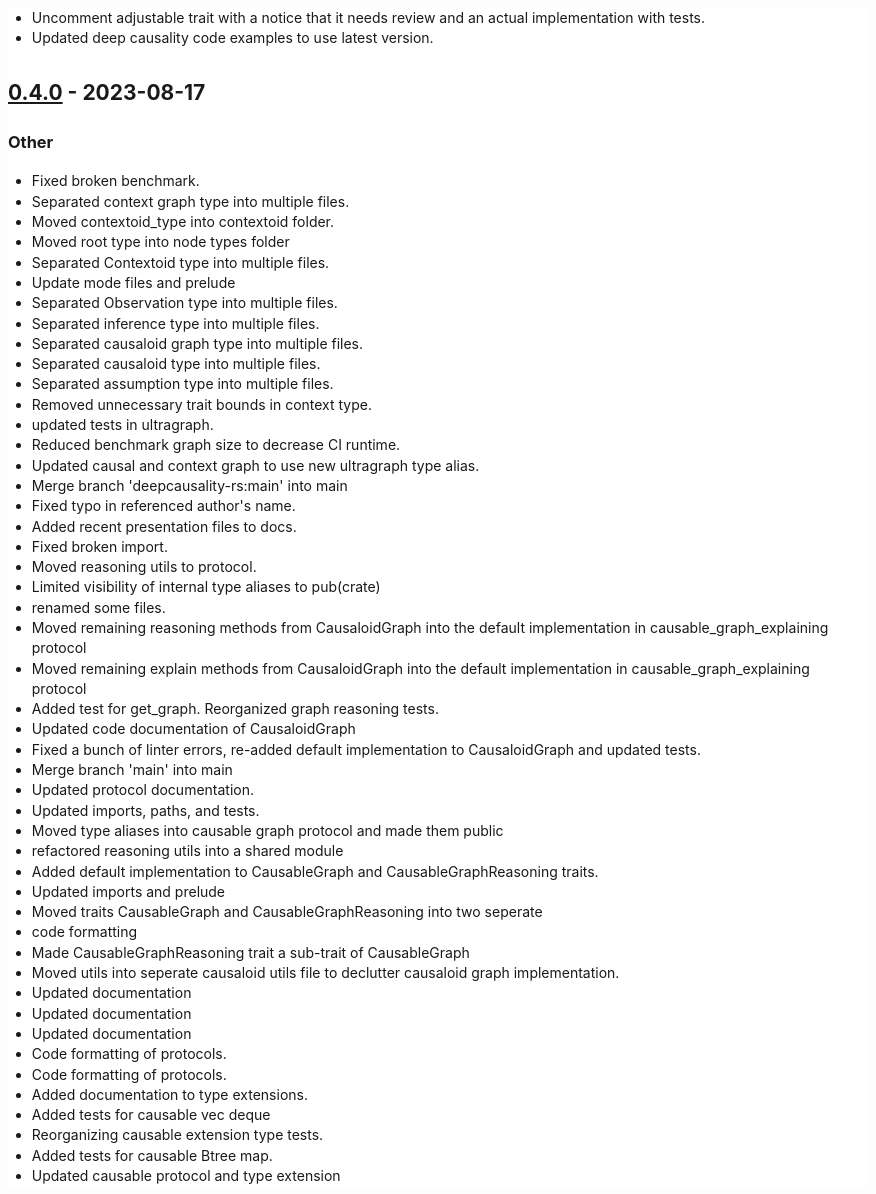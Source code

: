 - Uncomment adjustable trait with a notice that it needs review and an actual implementation with tests.
- Updated deep causality code examples to use latest version.

## [0.4.0](https://github.com/deepcausality-rs/deep_causality/compare/deep_causality-v0.3.1...deep_causality-v0.4.0) - 2023-08-17

### Other

- Fixed broken benchmark.
- Separated context graph type into multiple files.
- Moved contextoid_type into contextoid folder.
- Moved root type into node types folder
- Separated Contextoid type into multiple files.
- Update mode files and prelude
- Separated Observation type into multiple files.
- Separated inference type into multiple files.
- Separated causaloid graph type into multiple files.
- Separated causaloid type into multiple files.
- Separated assumption type into multiple files.
- Removed unnecessary trait bounds in context type.
- updated tests in ultragraph.
- Reduced benchmark graph size to decrease CI runtime.
- Updated causal and context graph to use new ultragraph type alias.
- Merge branch 'deepcausality-rs:main' into main
- Fixed typo in referenced author's name.
- Added recent presentation files to docs.
- Fixed broken import.
- Moved reasoning utils to protocol.
- Limited visibility of internal type aliases to pub(crate)
- renamed some files.
- Moved remaining reasoning methods from CausaloidGraph into the default implementation in causable_graph_explaining
  protocol
- Moved remaining explain methods from CausaloidGraph into the default implementation in causable_graph_explaining
  protocol
- Added test for get_graph. Reorganized graph reasoning tests.
- Updated code documentation of CausaloidGraph
- Fixed a bunch of linter errors, re-added default implementation to CausaloidGraph and updated tests.
- Merge branch 'main' into main
- Updated protocol documentation.
- Updated imports, paths, and tests.
- Moved type aliases into causable graph protocol and made them public
- refactored reasoning utils into a shared module
- Added default implementation to CausableGraph and CausableGraphReasoning traits.
- Updated imports and prelude
- Moved traits CausableGraph and CausableGraphReasoning into two seperate
- code formatting
- Made CausableGraphReasoning trait a sub-trait of CausableGraph
- Moved utils into seperate causaloid utils file to declutter causaloid graph implementation.
- Updated documentation
- Updated documentation
- Updated documentation
- Code formatting of protocols.
- Code formatting of protocols.
- Added documentation to type extensions.
- Added tests for causable vec deque
- Reorganizing causable extension type tests.
- Added tests for causable Btree map.
- Updated causable protocol and type extension